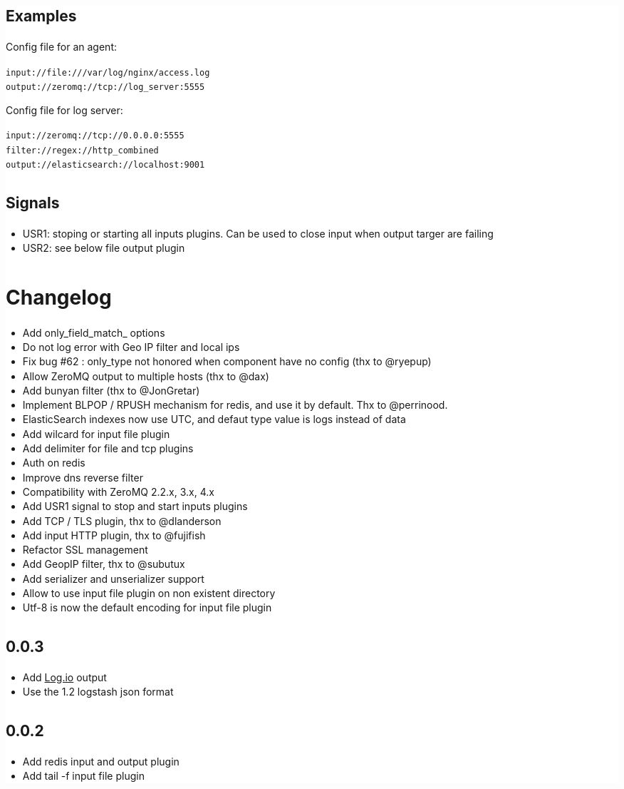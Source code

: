 Examples
---

Config file for an agent:

    input://file:///var/log/nginx/access.log
    output://zeromq://tcp://log_server:5555

Config file for log server:

    input://zeromq://tcp://0.0.0.0:5555
    filter://regex://http_combined
    output://elasticsearch://localhost:9001

Signals
---

* USR1: stoping or starting all inputs plugins. Can be used to close input when output targer are failing
* USR2: see below file output plugin

Changelog
===

* Add only\_field\_match\_ options
* Do not log error with Geo IP filter and local ips
* Fix bug #62 : only_type not honored when component have no config (thx to @ryepup)
* Allow ZeroMQ output to multiple hosts (thx to @dax)
* Add bunyan filter (thx to @JonGretar)
* Implement BLPOP / RPUSH mechanism for redis, and use it by default. Thx to @perrinood.
* ElasticSearch indexes now use UTC, and defaut type value is logs instead of data
* Add wilcard for input file plugin
* Add delimiter for file and tcp plugins
* Auth on redis
* Improve dns reverse filter
* Compatibility with ZeroMQ 2.2.x, 3.x, 4.x
* Add USR1 signal to stop and start inputs plugins
* Add TCP / TLS plugin, thx to @dlanderson
* Add input HTTP plugin, thx to @fujifish
* Refactor SSL management
* Add GeopIP filter, thx to @subutux
* Add serializer and unserializer support
* Allow to use input file plugin on non existent directory
* Utf-8 is now the default encoding for input file plugin

0.0.3
---

* Add [Log.io](http://logio.org) output
* Use the 1.2 logstash json format

0.0.2
---

* Add redis input and output plugin
* Add tail -f input file plugin
